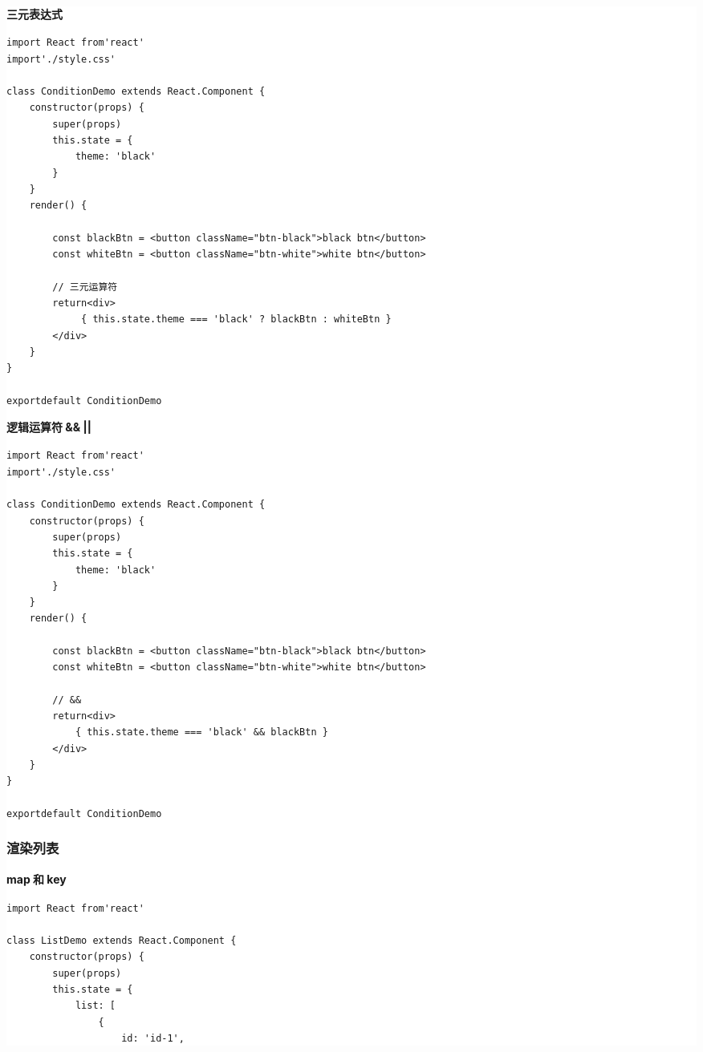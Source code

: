 **三元表达式**  
``` 
import React from'react'
import'./style.css'

class ConditionDemo extends React.Component {
    constructor(props) {
        super(props)
        this.state = {
            theme: 'black'
        }
    }
    render() {
        
        const blackBtn = <button className="btn-black">black btn</button>
        const whiteBtn = <button className="btn-white">white btn</button>

        // 三元运算符
        return<div>
             { this.state.theme === 'black' ? blackBtn : whiteBtn }
        </div>
    }
}

exportdefault ConditionDemo
```
**逻辑运算符 && ||**  
``` 
import React from'react'
import'./style.css'

class ConditionDemo extends React.Component {
    constructor(props) {
        super(props)
        this.state = {
            theme: 'black'
        }
    }
    render() {
        
        const blackBtn = <button className="btn-black">black btn</button>
        const whiteBtn = <button className="btn-white">white btn</button>

        // &&
        return<div>
            { this.state.theme === 'black' && blackBtn }
        </div>
    }
}

exportdefault ConditionDemo
```
### 渲染列表
**map 和 key**  
``` 
import React from'react'

class ListDemo extends React.Component {
    constructor(props) {
        super(props)
        this.state = {
            list: [
                {
                    id: 'id-1',
```
